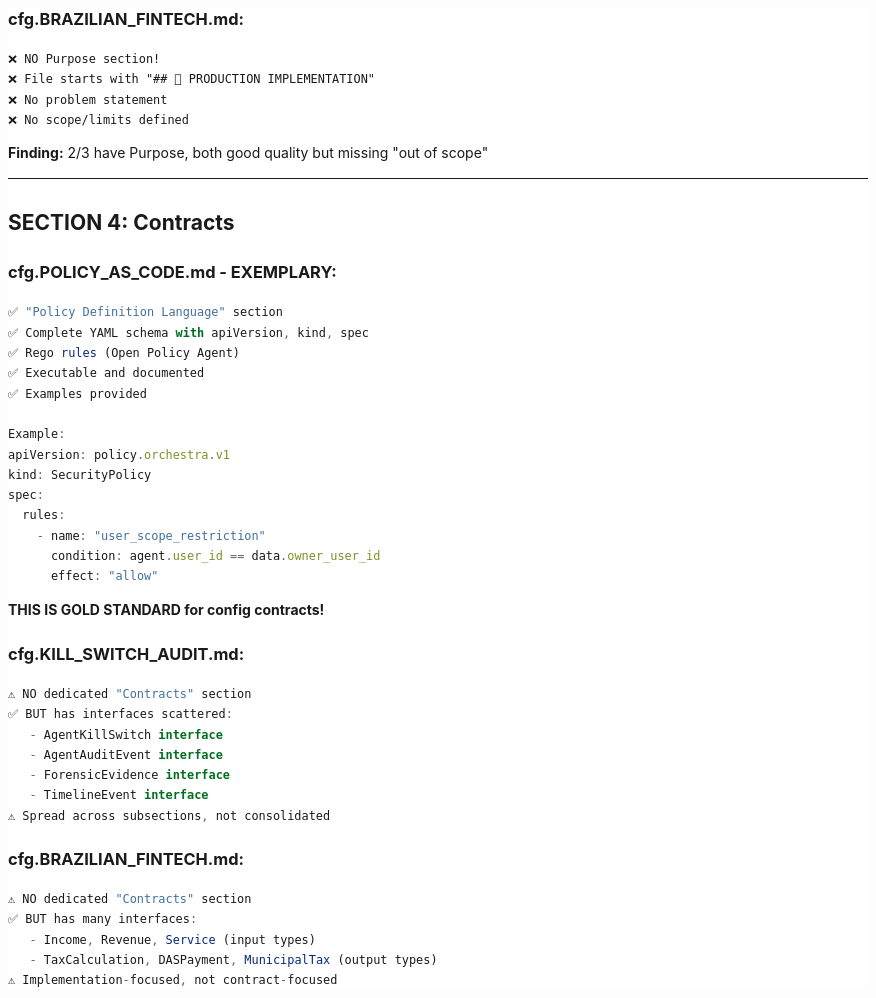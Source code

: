 ### **cfg.BRAZILIAN_FINTECH.md:**
```
❌ NO Purpose section!
❌ File starts with "## 🚀 PRODUCTION IMPLEMENTATION"
❌ No problem statement
❌ No scope/limits defined
```

**Finding:** 2/3 have Purpose, both good quality but missing "out of scope"

---

## **SECTION 4: Contracts**

### **cfg.POLICY_AS_CODE.md - EXEMPLARY:**
```typescript
✅ "Policy Definition Language" section
✅ Complete YAML schema with apiVersion, kind, spec
✅ Rego rules (Open Policy Agent)
✅ Executable and documented
✅ Examples provided

Example:
apiVersion: policy.orchestra.v1
kind: SecurityPolicy
spec:
  rules:
    - name: "user_scope_restriction"
      condition: agent.user_id == data.owner_user_id
      effect: "allow"
```

**THIS IS GOLD STANDARD for config contracts!**

### **cfg.KILL_SWITCH_AUDIT.md:**
```typescript
⚠️ NO dedicated "Contracts" section
✅ BUT has interfaces scattered:
   - AgentKillSwitch interface
   - AgentAuditEvent interface
   - ForensicEvidence interface
   - TimelineEvent interface
⚠️ Spread across subsections, not consolidated
```

### **cfg.BRAZILIAN_FINTECH.md:**
```typescript
⚠️ NO dedicated "Contracts" section
✅ BUT has many interfaces:
   - Income, Revenue, Service (input types)
   - TaxCalculation, DASPayment, MunicipalTax (output types)
⚠️ Implementation-focused, not contract-focused
```
